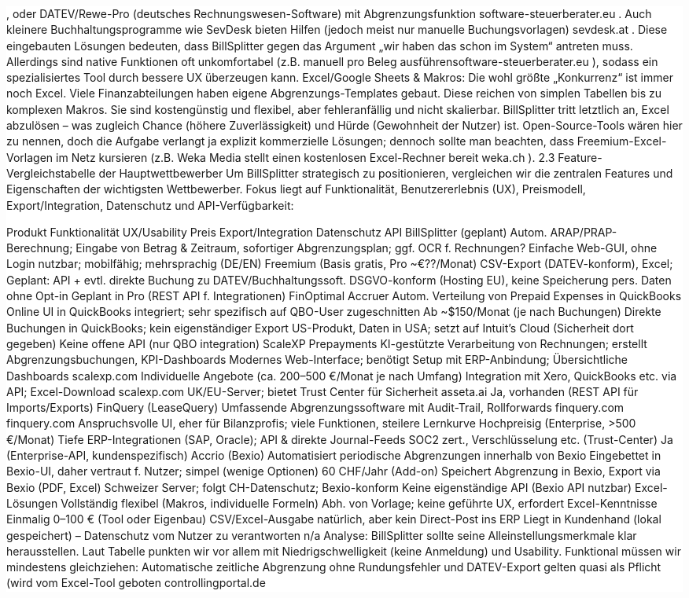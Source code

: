 , oder DATEV/Rewe-Pro (deutsches Rechnungswesen-Software) mit Abgrenzungsfunktion​
software-steuerberater.eu
. Auch kleinere Buchhaltungsprogramme wie SevDesk bieten Hilfen (jedoch meist nur manuelle Buchungsvorlagen)​
sevdesk.at
. Diese eingebauten Lösungen bedeuten, dass BillSplitter gegen das Argument „wir haben das schon im System“ antreten muss. Allerdings sind native Funktionen oft unkomfortabel (z.B. manuell pro Beleg ausführen​
software-steuerberater.eu
), sodass ein spezialisiertes Tool durch bessere UX überzeugen kann.
Excel/Google Sheets & Makros: Die wohl größte „Konkurrenz“ ist immer noch Excel. Viele Finanzabteilungen haben eigene Abgrenzungs-Templates gebaut. Diese reichen von simplen Tabellen bis zu komplexen Makros. Sie sind kostengünstig und flexibel, aber fehleranfällig und nicht skalierbar. BillSplitter tritt letztlich an, Excel abzulösen – was zugleich Chance (höhere Zuverlässigkeit) und Hürde (Gewohnheit der Nutzer) ist. Open-Source-Tools wären hier zu nennen, doch die Aufgabe verlangt ja explizit kommerzielle Lösungen; dennoch sollte man beachten, dass Freemium-Excel-Vorlagen im Netz kursieren (z.B. Weka Media stellt einen kostenlosen Excel-Rechner bereit​
weka.ch
).
2.3 Feature-Vergleichstabelle der Hauptwettbewerber
Um BillSplitter strategisch zu positionieren, vergleichen wir die zentralen Features und Eigenschaften der wichtigsten Wettbewerber. Fokus liegt auf Funktionalität, Benutzererlebnis (UX), Preismodell, Export/Integration, Datenschutz und API-Verfügbarkeit:

Produkt	Funktionalität	UX/Usability	Preis	Export/Integration	Datenschutz	API
BillSplitter (geplant)	Autom. ARAP/PRAP-Berechnung; Eingabe von Betrag & Zeitraum, sofortiger Abgrenzungsplan; ggf. OCR f. Rechnungen?	Einfache Web-GUI, ohne Login nutzbar; mobilfähig; mehrsprachig (DE/EN)	Freemium (Basis gratis, Pro ~€??/Monat)	CSV-Export (DATEV-konform), Excel; Geplant: API + evtl. direkte Buchung zu DATEV/Buchhaltungssoft.	DSGVO-konform (Hosting EU), keine Speicherung pers. Daten ohne Opt-in	Geplant in Pro (REST API f. Integrationen)
FinOptimal Accruer	Autom. Verteilung von Prepaid Expenses in QuickBooks Online	UI in QuickBooks integriert; sehr spezifisch auf QBO-User zugeschnitten	Ab ~$150/Monat (je nach Buchungen)	Direkte Buchungen in QuickBooks; kein eigenständiger Export	US-Produkt, Daten in USA; setzt auf Intuit’s Cloud (Sicherheit dort gegeben)	Keine offene API (nur QBO integration)
ScaleXP Prepayments	KI-gestützte Verarbeitung von Rechnungen; erstellt Abgrenzungsbuchungen, KPI-Dashboards	Modernes Web-Interface; benötigt Setup mit ERP-Anbindung; Übersichtliche Dashboards​
scalexp.com
Individuelle Angebote (ca. 200–500 €/Monat je nach Umfang)	Integration mit Xero, QuickBooks etc. via API; Excel-Download​
scalexp.com
UK/EU-Server; bietet Trust Center für Sicherheit​
asseta.ai
Ja, vorhanden (REST API für Imports/Exports)
FinQuery (LeaseQuery)	Umfassende Abgrenzungssoftware mit Audit-Trail, Rollforwards​
finquery.com
​
finquery.com
Anspruchsvolle UI, eher für Bilanzprofis; viele Funktionen, steilere Lernkurve	Hochpreisig (Enterprise, >500 €/Monat)	Tiefe ERP-Integrationen (SAP, Oracle); API & direkte Journal-Feeds	SOC2 zert., Verschlüsselung etc. (Trust-Center)	Ja (Enterprise-API, kundenspezifisch)
Accrio (Bexio)	Automatisiert periodische Abgrenzungen innerhalb von Bexio	Eingebettet in Bexio-UI, daher vertraut f. Nutzer; simpel (wenige Optionen)	60 CHF/Jahr (Add-on)	Speichert Abgrenzung in Bexio, Export via Bexio (PDF, Excel)	Schweizer Server; folgt CH-Datenschutz; Bexio-konform	Keine eigenständige API (Bexio API nutzbar)
Excel-Lösungen	Vollständig flexibel (Makros, individuelle Formeln)	Abh. von Vorlage; keine geführte UX, erfordert Excel-Kenntnisse	Einmalig 0–100 € (Tool oder Eigenbau)	CSV/Excel-Ausgabe natürlich, aber kein Direct-Post ins ERP	Liegt in Kundenhand (lokal gespeichert) – Datenschutz vom Nutzer zu verantworten	n/a
Analyse: BillSplitter sollte seine Alleinstellungsmerkmale klar herausstellen. Laut Tabelle punkten wir vor allem mit Niedrigschwelligkeit (keine Anmeldung) und Usability. Funktional müssen wir mindestens gleichziehen: Automatische zeitliche Abgrenzung ohne Rundungsfehler und DATEV-Export gelten quasi als Pflicht (wird vom Excel-Tool geboten​
controllingportal.de